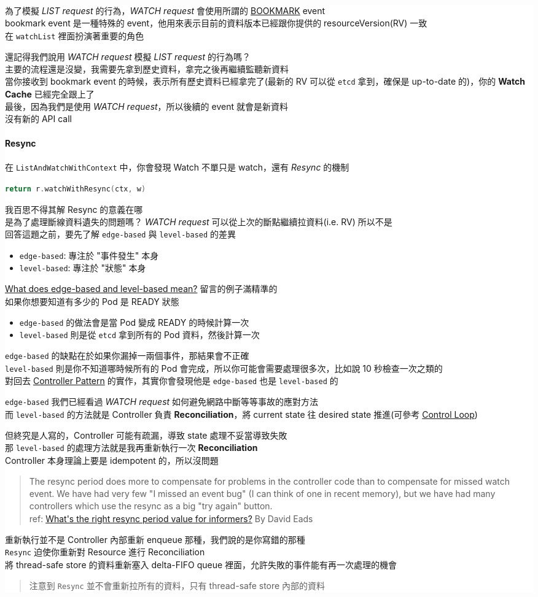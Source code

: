 ```go
```

為了模擬 *LIST request* 的行為，*WATCH request* 會使用所謂的 [BOOKMARK](https://kubernetes.io/docs/reference/using-api/api-concepts/#watch-bookmarks) event\
bookmark event 是一種特殊的 event，他用來表示目前的資料版本已經跟你提供的 resourceVersion(RV) 一致\
在 `watchList` 裡面扮演著重要的角色

還記得我們說用 *WATCH request* 模擬 *LIST request* 的行為嗎？\
主要的流程還是沒變，我需要先拿到歷史資料，拿完之後再繼續監聽新資料\
當你接收到 bookmark event 的時候，表示所有歷史資料已經拿完了(最新的 RV 可以從 `etcd` 拿到，確保是 up-to-date 的)，你的 **Watch Cache** 已經完全跟上了\
最後，因為我們是使用 *WATCH request*，所以後續的 event 就會是新資料\
沒有新的 API call

#### Resync
在 `ListAndWatchWithContext` 中，你會發現 Watch 不單只是 watch，還有 *Resync* 的機制

```go
return r.watchWithResync(ctx, w)
```

我百思不得其解 Resync 的意義在哪\
是為了處理斷線資料遺失的問題嗎？ *WATCH request* 可以從上次的斷點繼續拉資料(i.e. RV) 所以不是\
回答這題之前，要先了解 `edge-based` 與 `level-based` 的差異

+ `edge-based`: 專注於 "事件發生" 本身
+ `level-based`: 專注於 "狀態" 本身

[What does edge-based and level-based mean?](https://stackoverflow.com/a/31095409) 留言的例子滿精準的\
如果你想要知道有多少的 Pod 是 READY 狀態
+ `edge-based` 的做法會是當 Pod 變成 READY 的時候計算一次
+ `level-based` 則是從 `etcd` 拿到所有的 Pod 資料，然後計算一次

`edge-based` 的缺點在於如果你漏掉一兩個事件，那結果會不正確\
`level-based` 則是你不知道哪時候所有的 Pod 會完成，所以你可能會需要處理很多次，比如說 10 秒檢查一次之類的\
對回去 [Controller Pattern](#controller-pattern) 的實作，其實你會發現他是 `edge-based` 也是 `level-based` 的

`edge-based` 我們已經看過 *WATCH request* 如何避免網路中斷等等事故的應對方法\
而 `level-based` 的方法就是 Controller 負責 **Reconciliation**，將 current state 往 desired state 推進(可參考 [Control Loop](#control-loop))

但終究是人寫的，Controller 可能有疏漏，導致 state 處理不妥當導致失敗\
那 `level-based` 的處理方法就是我再重新執行一次 **Reconciliation**\
Controller 本身理論上要是 idempotent 的，所以沒問題

> The resync period does more to compensate for problems in the controller code than to compensate for missed watch event.  We have had very few "I missed an event bug" (I can think of one in recent memory), but we have had many controllers which use the resync as a big "try again" button.\
> ref: [What's the right resync period value for informers?](https://groups.google.com/g/kubernetes-sig-api-machinery/c/PbSCXdLDno0/m/v9gH3HXVDAAJ) By David Eads

重新執行並不是 Controller 內部重新 enqueue 那種，我們說的是你寫錯的那種\
`Resync` 迫使你重新對 Resource 進行 Reconciliation\
將 thread-safe store 的資料重新塞入 delta-FIFO queue 裡面，允許失敗的事件能有再一次處理的機會

> 注意到 `Resync` 並不會重新拉所有的資料，只有 thread-safe store 內部的資料
